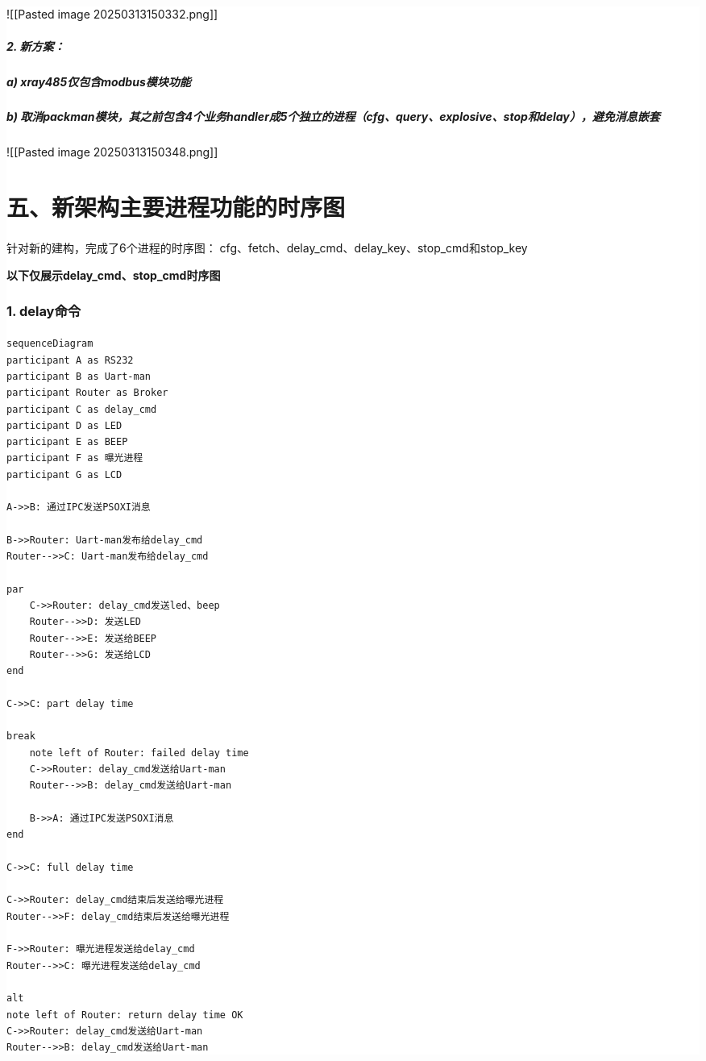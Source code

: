 ![[Pasted image 20250313150332.png]]
##### 2. **新方案**：
##### a) xray485仅包含modbus模块功能
##### b) 取消packman模块，其之前包含4个业务handler成5个独立的进程（cfg、query、explosive、stop和delay），避免消息嵌套

![[Pasted image 20250313150348.png]]

# 五、新架构主要进程功能的时序图  

针对新的建构，完成了6个进程的时序图：
cfg、fetch、delay_cmd、delay_key、stop_cmd和stop_key

**以下仅展示delay_cmd、stop_cmd时序图**
### 1. delay命令 

```mermaid  
sequenceDiagram  
participant A as RS232  
participant B as Uart-man  
participant Router as Broker  
participant C as delay_cmd  
participant D as LED  
participant E as BEEP 
participant F as 曝光进程
participant G as LCD

A->>B: 通过IPC发送PSOXI消息

B->>Router: Uart-man发布给delay_cmd  
Router-->>C: Uart-man发布给delay_cmd

par
	C->>Router: delay_cmd发送led、beep
	Router-->>D: 发送LED
	Router-->>E: 发送给BEEP
	Router-->>G: 发送给LCD
end

C->>C: part delay time 

break
	note left of Router: failed delay time
	C->>Router: delay_cmd发送给Uart-man     	
	Router-->>B: delay_cmd发送给Uart-man

	B->>A: 通过IPC发送PSOXI消息 
end

C->>C: full delay time

C->>Router: delay_cmd结束后发送给曝光进程      
Router-->>F: delay_cmd结束后发送给曝光进程

F->>Router: 曝光进程发送给delay_cmd      
Router-->>C: 曝光进程发送给delay_cmd

alt
note left of Router: return delay time OK
C->>Router: delay_cmd发送给Uart-man     	
Router-->>B: delay_cmd发送给Uart-man

```